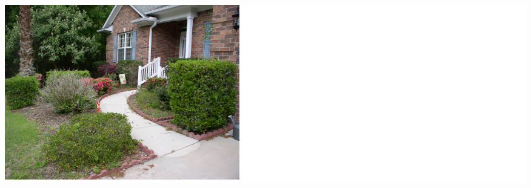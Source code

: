 <a href='/img/hilken/before2.jpg'> <img style="width: 45%; margin-right: 3%" src='/img/hilken/before2.jpg'> </a>